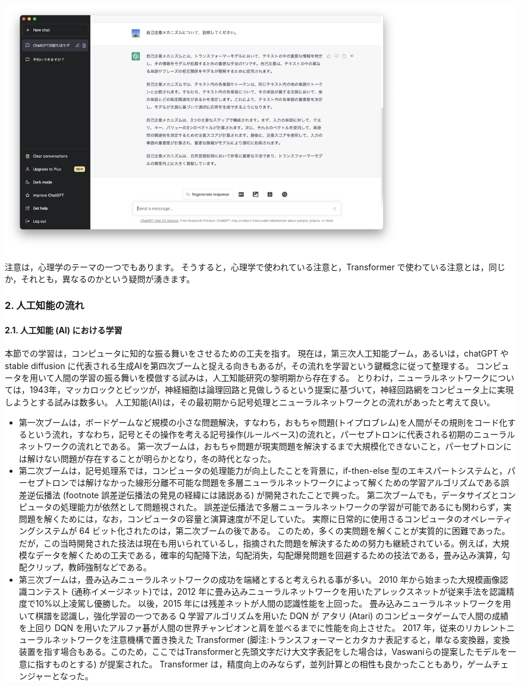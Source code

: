<img src="/2023assets/2023_0406chatGPT_2.png" width="77%">

</div>

注意は，心理学のテーマの一つでもあります。
そうすると，心理学で使われている注意と，Transformer で使わている注意とは，同じか，それとも，異なるのかという疑問が湧きます。

### 2. 人工知能の流れ

#### 2.1. 人工知能 (AI) における学習

本節での学習は，コンピュータに知的な振る舞いをさせるための工夫を指す。 現在は，第三次人工知能ブーム，あるいは，chatGPT や stable diffusion に代表される生成AIを第四次ブームと捉える向きもあるが，その流れを学習という鍵概念に従って整理する。 コンピュータを用いて人間の学習の振る舞いを模倣する試みは，人工知能研究の黎明期から存在する。 とりわけ，ニューラルネットワークについては，1943年，マッカロックとピッツが，神経細胞は論理回路と見做しうるという提案に基づいて，神経回路網をコンピュータ上に実現しようとする試みは数多い。 人工知能(AI)は，その最初期から記号処理とニューラルネットワークとの流れがあったと考えて良い。

* 第一次ブームは，ボードゲームなど規模の小さな問題解決，すなわち，おもちゃ問題(トイプロブレム)を人間がその規則をコード化するという流れ，すなわち，記号とその操作を考える記号操作(ルールベース)の流れと，パーセプトロンに代表される初期のニューラルネットワークの流れとである。 第一次ブームは，おもちゃ問題が現実問題を解決するまで大規模化できないこと，パーセプトロンには解けない問題が存在することが明らかとなり，冬の時代となった。
* 第二次ブームは，記号処理系では，コンピュータの処理能力が向上したことを背景に，if-then-else 型のエキスパートシステムと，パーセプトロンでは解けなかった線形分離不可能な問題を多層ニューラルネットワークによって解くための学習アルゴリズムである誤差逆伝播法 (footnote 誤差逆伝播法の発見の経緯には諸説ある) が開発されたことで興った。 第二次ブームでも，データサイズとコンピュータの処理能力が依然として問題視された。 誤差逆伝播法で多層ニューラルネットワークの学習が可能であるにも関わらず，実問題を解くためには，なお，コンピュータの容量と演算速度が不足していた。 実際に日常的に使用さるコンピュータのオペレーティングシステムが 64 ビット化されたのは，第二次ブームの後である。 このため，多くの実問題を解くことが実質的に困難であった。 だが，この当時開発された技法は現在も用いられているし，指摘された問題を解決するための努力も継続されている。例えば，大規模なデータを解くための工夫である，確率的勾配降下法，勾配消失，勾配爆発問題を回避するための技法である，畳み込み演算，勾配クリップ，教師強制などである。
* 第三次ブームは，畳み込みニューラルネットワークの成功を端緒とすると考えられる事が多い。 2010 年から始まった大規模画像認識コンテスト (通称イメージネット)では，2012 年に畳み込みニューラルネットワークを用いたアレックスネットが従来手法を認識精度で10%以上凌駕し優勝した。 以後，2015 年には残差ネットが人間の認識性能を上回った。 畳み込みニューラルネットワークを用いて棋譜を認識し，強化学習の一つである Q 学習アルゴリズムを用いた DQN が アタリ (Atari) のコンピュータゲームで人間の成績を上回り DQN を用いたアルファ碁が人間の世界チャンピオンと肩を並べるまでに性能を向上させた。 2017 年，従来のリカレントニューラルネットワークを注意機構で置き換えた Transformer (脚注:トランスフォーマーとカタカナ表記すると，単なる変換器，変換装置を指す場合もある。このため，ここではTransformerと先頭文字だけ大文字表記をした場合は，Vaswaniらの提案したモデルを一意に指すものとする) が提案された。 Transformer は，精度向上のみならず，並列計算との相性も良かったこともあり，ゲームチェンジャーとなった。
